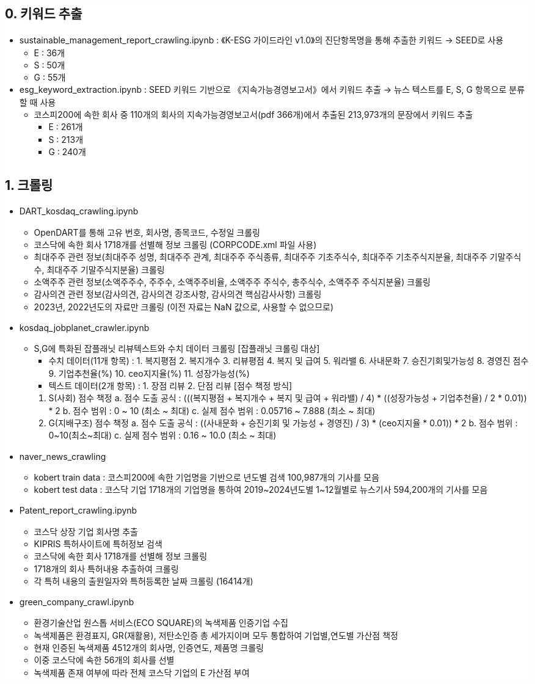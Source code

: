 ## 0. 키워드 추출
- sustainable_management_report_crawling.ipynb : 《K-ESG 가이드라인 v1.0》의 진단항목명을 통해 추출한 키워드 → SEED로 사용
	- E : 36개
	- S : 50개
	- G : 55개
- esg_keyword_extraction.ipynb : SEED 키워드 기반으로 《지속가능경영보고서》에서 키워드 추출 → 뉴스 텍스트를 E, S, G 항목으로 분류할 때 사용
	- 코스피200에 속한 회사 중 110개의 회사의 지속가능경영보고서(pdf 366개)에서 추출된 213,973개의 문장에서 키워드 추출
		- E : 261개
		- S : 213개
		- G : 240개

## 1. 크롤링
- DART_kosdaq_crawling.ipynb
	- OpenDART를 통해 고유 번호, 회사명, 종목코드, 수정일 크롤링
	- 코스닥에 속한 회사 1718개를 선별해 정보 크롤링 (CORPCODE.xml 파일 사용)
	- 최대주주 관련 정보(최대주주 성명, 최대주주 관계, 최대주주 주식종류, 최대주주 기초주식수, 최대주주 기초주식지분율, 최대주주 기말주식수, 최대주주 기말주식지분율) 크롤링
	- 소액주주 관련 정보(소액주주수, 주주수, 소액주주비율, 소액주주 주식수, 총주식수, 소액주주 주식지분율) 크롤링
	- 감사의견 관련 정보(감사의견, 감사의견 강조사항, 감사의견 핵심감사사항) 크롤링
	- 2023년, 2022년도의 자료만 크롤링 (이전 자료는 NaN 값으로, 사용할 수 없으므로)
- kosdaq_jobplanet_crawler.ipynb
	- S,G에 특화된 잡플래닛 리뷰텍스트와 수치 데이터 크롤링
	[잡플래닛 크롤링 대상]
		- 수치 데이터(11개 항목) : 1. 복지평점   2. 복지개수   3. 리뷰평점   4. 복지 및 급여   5. 워라밸   6. 사내문화 7. 승진기회및가능성  8. 경영진 점수  9. 기업추천율(%)  10. ceo지지율(%)  11. 성장가능성(%)
		- 텍스트 데이터(2개 항목) : 1. 장점 리뷰  2. 단점 리뷰
	[점수 책정 방식]
		1. S(사회) 점수 책정
			a. 점수 도출 공식 : (((복지평점 + 복지개수 + 복지 및 급여 + 워라밸) / 4) * ((성장가능성 + 기업추천율) / 2 * 0.01)) * 2
			b. 점수 범위 : 0 ~ 10 (최소 ~ 최대)
			c. 실제 점수 범위 : 0.05716 ~ 7.888 (최소 ~ 최대)
		2. G(지배구조) 점수 책정
			a. 점수 도출 공식 : ((사내문화 + 승진기회 및 가능성 + 경영진) / 3) * (ceo지지율 * 0.01)) * 2
			b. 점수 범위 : 0~10(최소~최대)
			c. 실제 점수 범위 : 0.16 ~ 10.0 (최소 ~ 최대)
- naver_news_crawling
	- kobert train data : 코스피200에 속한 기업명을 기반으로 년도별 검색 100,987개의 기사를 모음
	- kobert test data : 코스닥 기업 1718개의 기업명을 통하여 2019~2024년도별 1~12월별로 뉴스기사 594,200개의 기사를 모음
- Patent_report_crawling.ipynb
	- 코스닥 상장 기업 회사명 추출
	- KIPRIS 특허사이트에 특허정보 검색
	- 코스닥에 속한 회사 1718개를 선별해 정보 크롤링
	- 1718개의 회사 특허내용 추출하여 크롤링
	- 각 특허 내용의 출원일자와 특허등록한 날짜 크롤링 (16414개)

- green_company_crawl.ipynb
    - 환경기술산업 원스톱 서비스(ECO SQUARE)의 녹색제품 인증기업 수집
	- 녹색제품은 환경표지, GR(재활용), 저탄소인증 총 세가지이며 모두 통합하여 기업별,연도별 가산점 책정
	- 현재 인증된 녹색제품 4512개의 회사명, 인증연도, 제품명 크롤링
	- 이중 코스닥에 속한 56개의 회사를 선별
	- 녹색제품 존재 여부에 따라 전체 코스닥 기업의 E 가산점 부여
